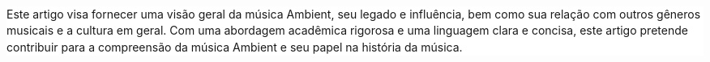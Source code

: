 Este artigo visa fornecer uma visão geral da música Ambient, seu legado e influência, bem como sua relação com outros gêneros musicais e a cultura em geral. Com uma abordagem acadêmica rigorosa e uma linguagem clara e concisa, este artigo pretende contribuir para a compreensão da música Ambient e seu papel na história da música.
